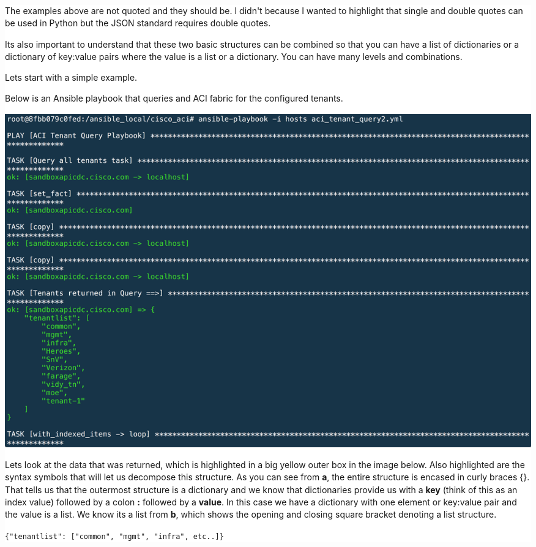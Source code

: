 The examples above are not quoted and they should be.  I didn't because I wanted to highlight that single and double quotes can be used in Python but the JSON standard requires double quotes.   

Its also important to understand that these two basic structures can be combined so that you can have a list of dictionaries or a dictionary of key:value pairs where the value is a list or a dictionary.   You can have many levels and combinations.

Lets start with a simple example.

Below is an Ansible playbook that queries and ACI fabric for the configured tenants.   

![aci-tenant-output](./images/aci-tenant-output.png)



Lets look at the data that was returned, which is highlighted in a big yellow outer box in the image below.  Also highlighted are the syntax symbols that will let us decompose this structure.  As you can see from **a**, the entire structure is encased in curly braces {}.  That tells us that the outermost structure is a dictionary and we know that dictionaries provide us with a **key** (think of this as an index value) followed by a colon **:** followed by a **value**.     In this case we have a dictionary with one element or key:value pair and the value is a list.  We know its a list from **b**, which shows the opening and closing square bracket denoting a list structure.

`{"tenantlist": ["common", "mgmt", "infra", etc..]}`


